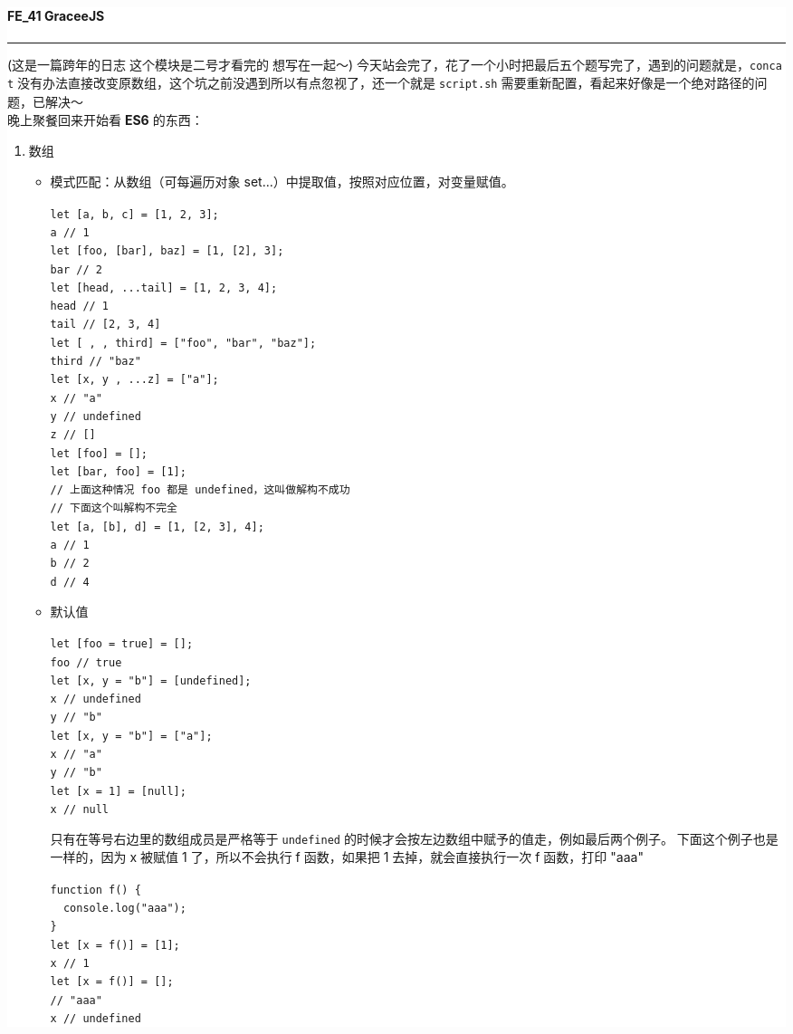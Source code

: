 #### FE_41 GraceeJS
***
(这是一篇跨年的日志 这个模块是二号才看完的 想写在一起～)
今天站会完了，花了一个小时把最后五个题写完了，遇到的问题就是，`concat` 没有办法直接改变原数组，这个坑之前没遇到所以有点忽视了，还一个就是 `script.sh` 需要重新配置，看起来好像是一个绝对路径的问题，已解决～  
晚上聚餐回来开始看 **ES6** 的东西：  
1. 数组

    - 模式匹配：从数组（可每遍历对象 set...）中提取值，按照对应位置，对变量赋值。  
        ```
        let [a, b, c] = [1, 2, 3];
        a // 1
        let [foo, [bar], baz] = [1, [2], 3];
        bar // 2
        let [head, ...tail] = [1, 2, 3, 4];
        head // 1
        tail // [2, 3, 4]
        let [ , , third] = ["foo", "bar", "baz"];
        third // "baz"
        let [x, y , ...z] = ["a"];
        x // "a"
        y // undefined
        z // []
        let [foo] = [];
        let [bar, foo] = [1];
        // 上面这种情况 foo 都是 undefined，这叫做解构不成功
        // 下面这个叫解构不完全
        let [a, [b], d] = [1, [2, 3], 4];
        a // 1
        b // 2
        d // 4
        ```

    - 默认值  
       ```
       let [foo = true] = [];
       foo // true
       let [x, y = "b"] = [undefined];
       x // undefined
       y // "b"
       let [x, y = "b"] = ["a"];
       x // "a"
       y // "b"
       let [x = 1] = [null];
       x // null
       ```

       只有在等号右边里的数组成员是严格等于 `undefined` 的时候才会按左边数组中赋予的值走，例如最后两个例子。
       下面这个例子也是一样的，因为 x 被赋值 1 了，所以不会执行 f 函数，如果把 1 去掉，就会直接执行一次 f 函数，打印 "aaa"
       
       ```
       function f() {
         console.log("aaa");
       }
       let [x = f()] = [1];
       x // 1
       let [x = f()] = [];
       // "aaa"
       x // undefined
       ```
          